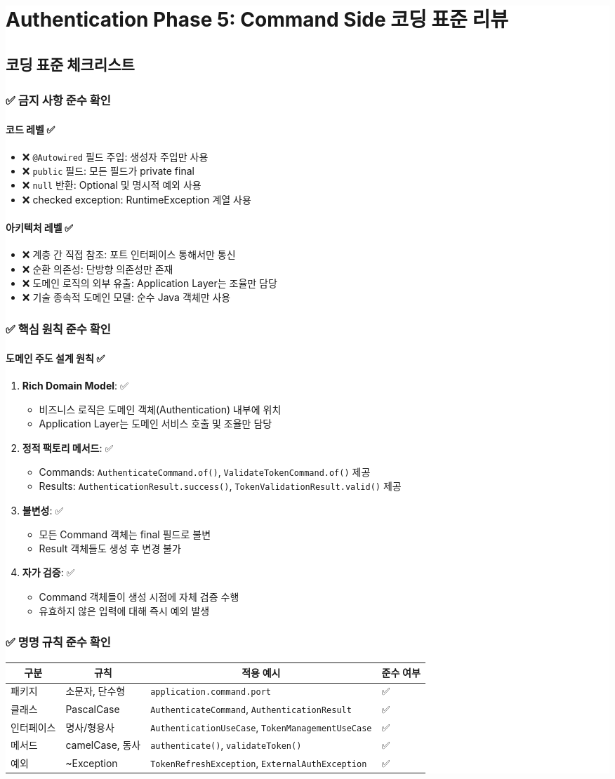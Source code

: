 # Authentication Phase 5: Command Side 코딩 표준 리뷰

## 코딩 표준 체크리스트

### ✅ 금지 사항 준수 확인

#### 코드 레벨 ✅
- ❌ `@Autowired` 필드 주입: 생성자 주입만 사용
- ❌ `public` 필드: 모든 필드가 private final
- ❌ `null` 반환: Optional 및 명시적 예외 사용
- ❌ checked exception: RuntimeException 계열 사용

#### 아키텍처 레벨 ✅
- ❌ 계층 간 직접 참조: 포트 인터페이스 통해서만 통신
- ❌ 순환 의존성: 단방향 의존성만 존재
- ❌ 도메인 로직의 외부 유출: Application Layer는 조율만 담당
- ❌ 기술 종속적 도메인 모델: 순수 Java 객체만 사용

### ✅ 핵심 원칙 준수 확인

#### 도메인 주도 설계 원칙 ✅
1. **Rich Domain Model**: ✅
   - 비즈니스 로직은 도메인 객체(Authentication) 내부에 위치
   - Application Layer는 도메인 서비스 호출 및 조율만 담당

2. **정적 팩토리 메서드**: ✅
   - Commands: `AuthenticateCommand.of()`, `ValidateTokenCommand.of()` 제공
   - Results: `AuthenticationResult.success()`, `TokenValidationResult.valid()` 제공

3. **불변성**: ✅
   - 모든 Command 객체는 final 필드로 불변
   - Result 객체들도 생성 후 변경 불가

4. **자가 검증**: ✅
   - Command 객체들이 생성 시점에 자체 검증 수행
   - 유효하지 않은 입력에 대해 즉시 예외 발생

### ✅ 명명 규칙 준수 확인

| 구분 | 규칙 | 적용 예시 | 준수 여부 |
|------|------|-----------|----------|
| 패키지 | 소문자, 단수형 | `application.command.port` | ✅ |
| 클래스 | PascalCase | `AuthenticateCommand`, `AuthenticationResult` | ✅ |
| 인터페이스 | 명사/형용사 | `AuthenticationUseCase`, `TokenManagementUseCase` | ✅ |
| 메서드 | camelCase, 동사 | `authenticate()`, `validateToken()` | ✅ |
| 예외 | ~Exception | `TokenRefreshException`, `ExternalAuthException` | ✅ |
